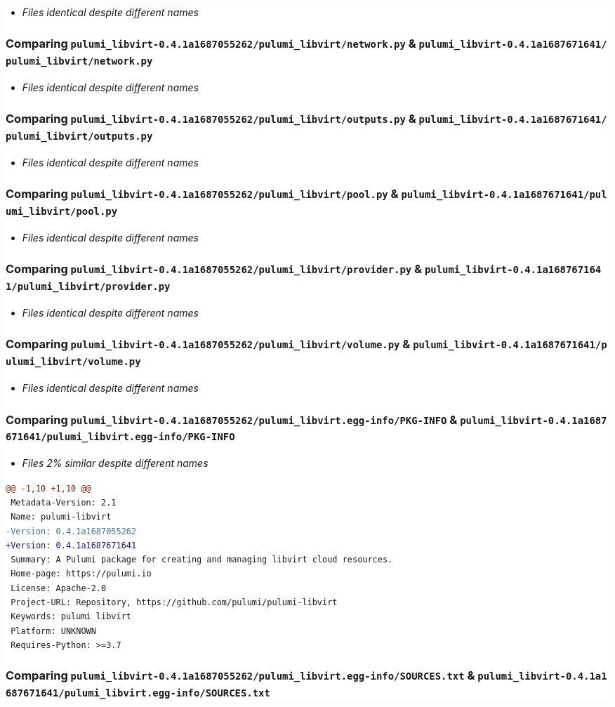  * *Files identical despite different names*

### Comparing `pulumi_libvirt-0.4.1a1687055262/pulumi_libvirt/network.py` & `pulumi_libvirt-0.4.1a1687671641/pulumi_libvirt/network.py`

 * *Files identical despite different names*

### Comparing `pulumi_libvirt-0.4.1a1687055262/pulumi_libvirt/outputs.py` & `pulumi_libvirt-0.4.1a1687671641/pulumi_libvirt/outputs.py`

 * *Files identical despite different names*

### Comparing `pulumi_libvirt-0.4.1a1687055262/pulumi_libvirt/pool.py` & `pulumi_libvirt-0.4.1a1687671641/pulumi_libvirt/pool.py`

 * *Files identical despite different names*

### Comparing `pulumi_libvirt-0.4.1a1687055262/pulumi_libvirt/provider.py` & `pulumi_libvirt-0.4.1a1687671641/pulumi_libvirt/provider.py`

 * *Files identical despite different names*

### Comparing `pulumi_libvirt-0.4.1a1687055262/pulumi_libvirt/volume.py` & `pulumi_libvirt-0.4.1a1687671641/pulumi_libvirt/volume.py`

 * *Files identical despite different names*

### Comparing `pulumi_libvirt-0.4.1a1687055262/pulumi_libvirt.egg-info/PKG-INFO` & `pulumi_libvirt-0.4.1a1687671641/pulumi_libvirt.egg-info/PKG-INFO`

 * *Files 2% similar despite different names*

```diff
@@ -1,10 +1,10 @@
 Metadata-Version: 2.1
 Name: pulumi-libvirt
-Version: 0.4.1a1687055262
+Version: 0.4.1a1687671641
 Summary: A Pulumi package for creating and managing libvirt cloud resources.
 Home-page: https://pulumi.io
 License: Apache-2.0
 Project-URL: Repository, https://github.com/pulumi/pulumi-libvirt
 Keywords: pulumi libvirt
 Platform: UNKNOWN
 Requires-Python: >=3.7
```

### Comparing `pulumi_libvirt-0.4.1a1687055262/pulumi_libvirt.egg-info/SOURCES.txt` & `pulumi_libvirt-0.4.1a1687671641/pulumi_libvirt.egg-info/SOURCES.txt`

